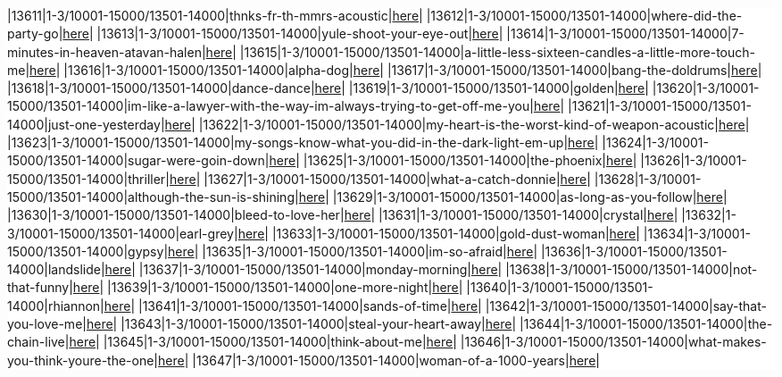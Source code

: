 |13611|1-3/10001-15000/13501-14000|thnks-fr-th-mmrs-acoustic|[here](https://cdn.jsdelivr.net/gh/guitarchord/cc1-3/10001-15000/13501-14000/thnks-fr-th-mmrs-acoustic.webp)|
|13612|1-3/10001-15000/13501-14000|where-did-the-party-go|[here](https://cdn.jsdelivr.net/gh/guitarchord/cc1-3/10001-15000/13501-14000/where-did-the-party-go.webp)|
|13613|1-3/10001-15000/13501-14000|yule-shoot-your-eye-out|[here](https://cdn.jsdelivr.net/gh/guitarchord/cc1-3/10001-15000/13501-14000/yule-shoot-your-eye-out.webp)|
|13614|1-3/10001-15000/13501-14000|7-minutes-in-heaven-atavan-halen|[here](https://cdn.jsdelivr.net/gh/guitarchord/cc1-3/10001-15000/13501-14000/7-minutes-in-heaven-atavan-halen.webp)|
|13615|1-3/10001-15000/13501-14000|a-little-less-sixteen-candles-a-little-more-touch-me|[here](https://cdn.jsdelivr.net/gh/guitarchord/cc1-3/10001-15000/13501-14000/a-little-less-sixteen-candles-a-little-more-touch-me.webp)|
|13616|1-3/10001-15000/13501-14000|alpha-dog|[here](https://cdn.jsdelivr.net/gh/guitarchord/cc1-3/10001-15000/13501-14000/alpha-dog.webp)|
|13617|1-3/10001-15000/13501-14000|bang-the-doldrums|[here](https://cdn.jsdelivr.net/gh/guitarchord/cc1-3/10001-15000/13501-14000/bang-the-doldrums.webp)|
|13618|1-3/10001-15000/13501-14000|dance-dance|[here](https://cdn.jsdelivr.net/gh/guitarchord/cc1-3/10001-15000/13501-14000/dance-dance.webp)|
|13619|1-3/10001-15000/13501-14000|golden|[here](https://cdn.jsdelivr.net/gh/guitarchord/cc1-3/10001-15000/13501-14000/golden.webp)|
|13620|1-3/10001-15000/13501-14000|im-like-a-lawyer-with-the-way-im-always-trying-to-get-off-me-you|[here](https://cdn.jsdelivr.net/gh/guitarchord/cc1-3/10001-15000/13501-14000/im-like-a-lawyer-with-the-way-im-always-trying-to-get-off-me-you.webp)|
|13621|1-3/10001-15000/13501-14000|just-one-yesterday|[here](https://cdn.jsdelivr.net/gh/guitarchord/cc1-3/10001-15000/13501-14000/just-one-yesterday.webp)|
|13622|1-3/10001-15000/13501-14000|my-heart-is-the-worst-kind-of-weapon-acoustic|[here](https://cdn.jsdelivr.net/gh/guitarchord/cc1-3/10001-15000/13501-14000/my-heart-is-the-worst-kind-of-weapon-acoustic.webp)|
|13623|1-3/10001-15000/13501-14000|my-songs-know-what-you-did-in-the-dark-light-em-up|[here](https://cdn.jsdelivr.net/gh/guitarchord/cc1-3/10001-15000/13501-14000/my-songs-know-what-you-did-in-the-dark-light-em-up.webp)|
|13624|1-3/10001-15000/13501-14000|sugar-were-goin-down|[here](https://cdn.jsdelivr.net/gh/guitarchord/cc1-3/10001-15000/13501-14000/sugar-were-goin-down.webp)|
|13625|1-3/10001-15000/13501-14000|the-phoenix|[here](https://cdn.jsdelivr.net/gh/guitarchord/cc1-3/10001-15000/13501-14000/the-phoenix.webp)|
|13626|1-3/10001-15000/13501-14000|thriller|[here](https://cdn.jsdelivr.net/gh/guitarchord/cc1-3/10001-15000/13501-14000/thriller.webp)|
|13627|1-3/10001-15000/13501-14000|what-a-catch-donnie|[here](https://cdn.jsdelivr.net/gh/guitarchord/cc1-3/10001-15000/13501-14000/what-a-catch-donnie.webp)|
|13628|1-3/10001-15000/13501-14000|although-the-sun-is-shining|[here](https://cdn.jsdelivr.net/gh/guitarchord/cc1-3/10001-15000/13501-14000/although-the-sun-is-shining.webp)|
|13629|1-3/10001-15000/13501-14000|as-long-as-you-follow|[here](https://cdn.jsdelivr.net/gh/guitarchord/cc1-3/10001-15000/13501-14000/as-long-as-you-follow.webp)|
|13630|1-3/10001-15000/13501-14000|bleed-to-love-her|[here](https://cdn.jsdelivr.net/gh/guitarchord/cc1-3/10001-15000/13501-14000/bleed-to-love-her.webp)|
|13631|1-3/10001-15000/13501-14000|crystal|[here](https://cdn.jsdelivr.net/gh/guitarchord/cc1-3/10001-15000/13501-14000/crystal.webp)|
|13632|1-3/10001-15000/13501-14000|earl-grey|[here](https://cdn.jsdelivr.net/gh/guitarchord/cc1-3/10001-15000/13501-14000/earl-grey.webp)|
|13633|1-3/10001-15000/13501-14000|gold-dust-woman|[here](https://cdn.jsdelivr.net/gh/guitarchord/cc1-3/10001-15000/13501-14000/gold-dust-woman.webp)|
|13634|1-3/10001-15000/13501-14000|gypsy|[here](https://cdn.jsdelivr.net/gh/guitarchord/cc1-3/10001-15000/13501-14000/gypsy.webp)|
|13635|1-3/10001-15000/13501-14000|im-so-afraid|[here](https://cdn.jsdelivr.net/gh/guitarchord/cc1-3/10001-15000/13501-14000/im-so-afraid.webp)|
|13636|1-3/10001-15000/13501-14000|landslide|[here](https://cdn.jsdelivr.net/gh/guitarchord/cc1-3/10001-15000/13501-14000/landslide.webp)|
|13637|1-3/10001-15000/13501-14000|monday-morning|[here](https://cdn.jsdelivr.net/gh/guitarchord/cc1-3/10001-15000/13501-14000/monday-morning.webp)|
|13638|1-3/10001-15000/13501-14000|not-that-funny|[here](https://cdn.jsdelivr.net/gh/guitarchord/cc1-3/10001-15000/13501-14000/not-that-funny.webp)|
|13639|1-3/10001-15000/13501-14000|one-more-night|[here](https://cdn.jsdelivr.net/gh/guitarchord/cc1-3/10001-15000/13501-14000/one-more-night.webp)|
|13640|1-3/10001-15000/13501-14000|rhiannon|[here](https://cdn.jsdelivr.net/gh/guitarchord/cc1-3/10001-15000/13501-14000/rhiannon.webp)|
|13641|1-3/10001-15000/13501-14000|sands-of-time|[here](https://cdn.jsdelivr.net/gh/guitarchord/cc1-3/10001-15000/13501-14000/sands-of-time.webp)|
|13642|1-3/10001-15000/13501-14000|say-that-you-love-me|[here](https://cdn.jsdelivr.net/gh/guitarchord/cc1-3/10001-15000/13501-14000/say-that-you-love-me.webp)|
|13643|1-3/10001-15000/13501-14000|steal-your-heart-away|[here](https://cdn.jsdelivr.net/gh/guitarchord/cc1-3/10001-15000/13501-14000/steal-your-heart-away.webp)|
|13644|1-3/10001-15000/13501-14000|the-chain-live|[here](https://cdn.jsdelivr.net/gh/guitarchord/cc1-3/10001-15000/13501-14000/the-chain-live.webp)|
|13645|1-3/10001-15000/13501-14000|think-about-me|[here](https://cdn.jsdelivr.net/gh/guitarchord/cc1-3/10001-15000/13501-14000/think-about-me.webp)|
|13646|1-3/10001-15000/13501-14000|what-makes-you-think-youre-the-one|[here](https://cdn.jsdelivr.net/gh/guitarchord/cc1-3/10001-15000/13501-14000/what-makes-you-think-youre-the-one.webp)|
|13647|1-3/10001-15000/13501-14000|woman-of-a-1000-years|[here](https://cdn.jsdelivr.net/gh/guitarchord/cc1-3/10001-15000/13501-14000/woman-of-a-1000-years.webp)|